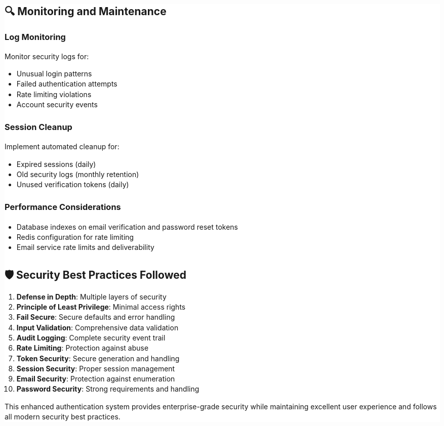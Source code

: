 ## 🔍 Monitoring and Maintenance

### Log Monitoring
Monitor security logs for:
- Unusual login patterns
- Failed authentication attempts
- Rate limiting violations
- Account security events

### Session Cleanup
Implement automated cleanup for:
- Expired sessions (daily)
- Old security logs (monthly retention)
- Unused verification tokens (daily)

### Performance Considerations
- Database indexes on email verification and password reset tokens
- Redis configuration for rate limiting
- Email service rate limits and deliverability

## 🛡️ Security Best Practices Followed

1. **Defense in Depth**: Multiple layers of security
2. **Principle of Least Privilege**: Minimal access rights
3. **Fail Secure**: Secure defaults and error handling
4. **Input Validation**: Comprehensive data validation
5. **Audit Logging**: Complete security event trail
6. **Rate Limiting**: Protection against abuse
7. **Token Security**: Secure generation and handling
8. **Session Security**: Proper session management
9. **Email Security**: Protection against enumeration
10. **Password Security**: Strong requirements and handling

This enhanced authentication system provides enterprise-grade security while maintaining excellent user experience and follows all modern security best practices.